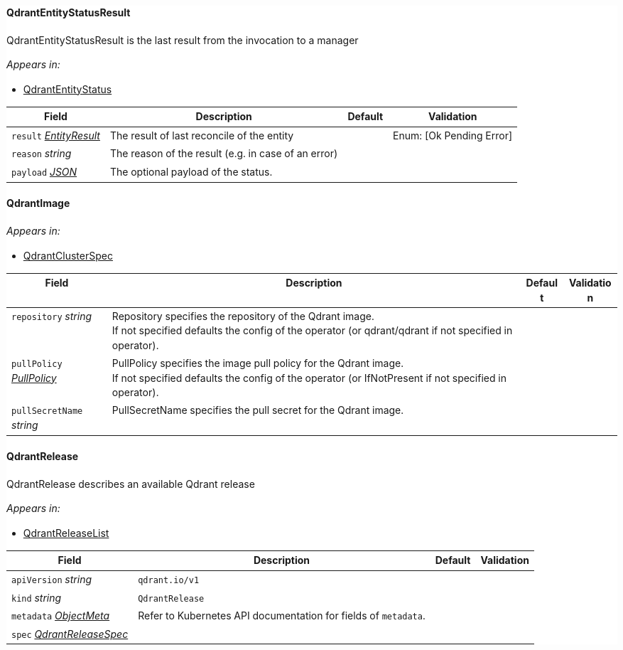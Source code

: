 


#### QdrantEntityStatusResult



QdrantEntityStatusResult is the last result from the invocation to a manager



_Appears in:_
- [QdrantEntityStatus](#qdrantentitystatus)

| Field | Description | Default | Validation |
| --- | --- | --- | --- |
| `result` _[EntityResult](#entityresult)_ | The result of last reconcile of the entity |  | Enum: [Ok Pending Error] <br /> |
| `reason` _string_ | The reason of the result (e.g. in case of an error) |  |  |
| `payload` _[JSON](https://kubernetes.io/docs/reference/generated/kubernetes-api/v1.28/#json-v1-apiextensions-k8s-io)_ | The optional payload of the status. |  |  |


#### QdrantImage







_Appears in:_
- [QdrantClusterSpec](#qdrantclusterspec)

| Field | Description | Default | Validation |
| --- | --- | --- | --- |
| `repository` _string_ | Repository specifies the repository of the Qdrant image.<br />If not specified defaults the config of the operator (or qdrant/qdrant if not specified in operator). |  |  |
| `pullPolicy` _[PullPolicy](https://kubernetes.io/docs/reference/generated/kubernetes-api/v1.28/#pullpolicy-v1-core)_ | PullPolicy specifies the image pull policy for the Qdrant image.<br />If not specified defaults the config of the operator (or IfNotPresent if not specified in operator). |  |  |
| `pullSecretName` _string_ | PullSecretName specifies the pull secret for the Qdrant image. |  |  |


#### QdrantRelease



QdrantRelease describes an available Qdrant release



_Appears in:_
- [QdrantReleaseList](#qdrantreleaselist)

| Field | Description | Default | Validation |
| --- | --- | --- | --- |
| `apiVersion` _string_ | `qdrant.io/v1` | | |
| `kind` _string_ | `QdrantRelease` | | |
| `metadata` _[ObjectMeta](https://kubernetes.io/docs/reference/generated/kubernetes-api/v1.28/#objectmeta-v1-meta)_ | Refer to Kubernetes API documentation for fields of `metadata`. |  |  |
| `spec` _[QdrantReleaseSpec](#qdrantreleasespec)_ |  |  |  |
